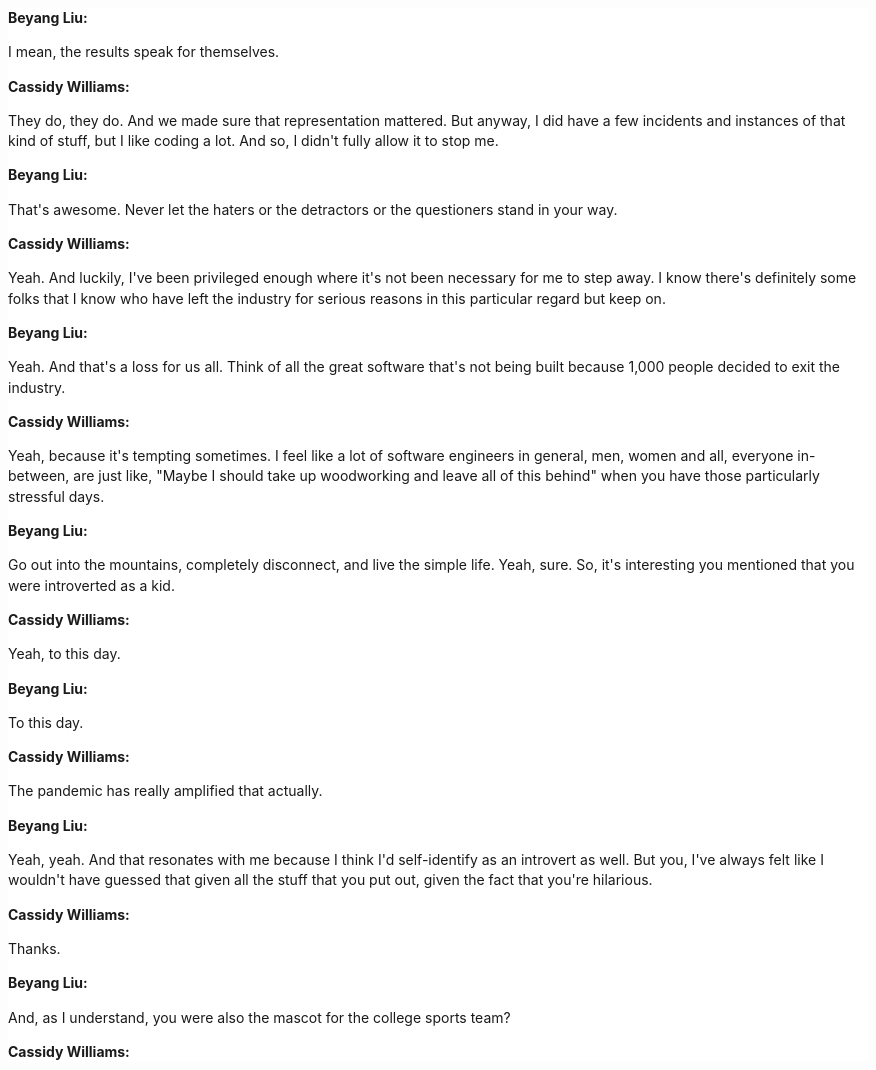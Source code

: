 **Beyang Liu:**

I mean, the results speak for themselves.

**Cassidy Williams:**

They do, they do. And we made sure that representation mattered. But anyway, I did have a few incidents and instances of that kind of stuff, but I like coding a lot. And so, I didn't fully allow it to stop me.

**Beyang Liu:**

That's awesome. Never let the haters or the detractors or the questioners stand in your way.

**Cassidy Williams:**

Yeah. And luckily, I've been privileged enough where it's not been necessary for me to step away. I know there's definitely some folks that I know who have left the industry for serious reasons in this particular regard but keep on.

**Beyang Liu:**

Yeah. And that's a loss for us all. Think of all the great software that's not being built because 1,000 people decided to exit the industry.

**Cassidy Williams:**

Yeah, because it's tempting sometimes. I feel like a lot of software engineers in general, men, women and all, everyone in-between, are just like, "Maybe I should take up woodworking and leave all of this behind" when you have those particularly stressful days.

**Beyang Liu:**

Go out into the mountains, completely disconnect, and live the simple life. Yeah, sure. So, it's interesting you mentioned that you were introverted as a kid.

**Cassidy Williams:**

Yeah, to this day.

**Beyang Liu:**

To this day.

**Cassidy Williams:**

The pandemic has really amplified that actually.

**Beyang Liu:**

Yeah, yeah. And that resonates with me because I think I'd self-identify as an introvert as well. But you, I've always felt like I wouldn't have guessed that given all the stuff that you put out, given the fact that you're hilarious.

**Cassidy Williams:**

Thanks.

**Beyang Liu:**

And, as I understand, you were also the mascot for the college sports team?

**Cassidy Williams:**
